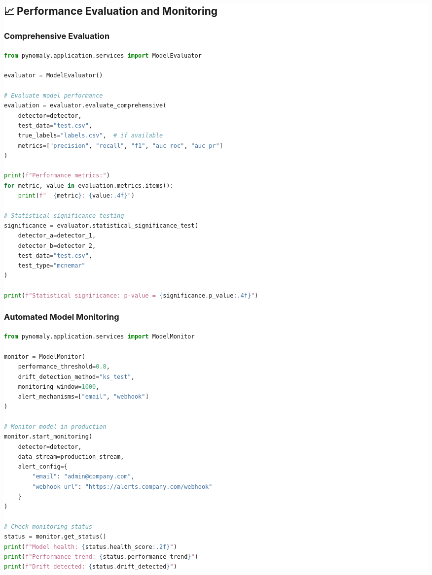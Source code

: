## 📈 Performance Evaluation and Monitoring

### Comprehensive Evaluation

```python
from pynomaly.application.services import ModelEvaluator

evaluator = ModelEvaluator()

# Evaluate model performance
evaluation = evaluator.evaluate_comprehensive(
    detector=detector,
    test_data="test.csv",
    true_labels="labels.csv",  # if available
    metrics=["precision", "recall", "f1", "auc_roc", "auc_pr"]
)

print(f"Performance metrics:")
for metric, value in evaluation.metrics.items():
    print(f"  {metric}: {value:.4f}")

# Statistical significance testing
significance = evaluator.statistical_significance_test(
    detector_a=detector_1,
    detector_b=detector_2,
    test_data="test.csv",
    test_type="mcnemar"
)

print(f"Statistical significance: p-value = {significance.p_value:.4f}")
```

### Automated Model Monitoring

```python
from pynomaly.application.services import ModelMonitor

monitor = ModelMonitor(
    performance_threshold=0.8,
    drift_detection_method="ks_test",
    monitoring_window=1000,
    alert_mechanisms=["email", "webhook"]
)

# Monitor model in production
monitor.start_monitoring(
    detector=detector,
    data_stream=production_stream,
    alert_config={
        "email": "admin@company.com",
        "webhook_url": "https://alerts.company.com/webhook"
    }
)

# Check monitoring status
status = monitor.get_status()
print(f"Model health: {status.health_score:.2f}")
print(f"Performance trend: {status.performance_trend}")
print(f"Drift detected: {status.drift_detected}")
```
